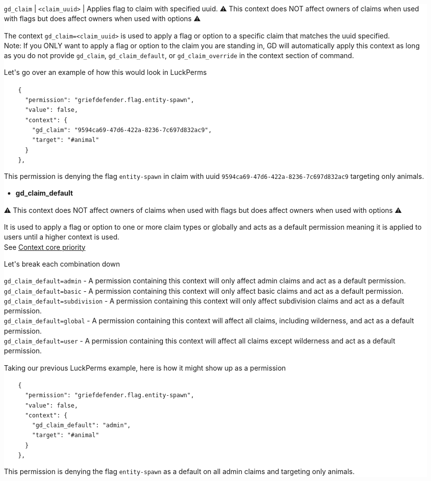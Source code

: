 ```gd_claim```            |   ```<claim_uuid>```  | Applies flag to claim with specified uuid.
:warning: This context does NOT affect owners of claims when used with flags but does affect owners when used with options :warning: 

The context `gd_claim=<claim_uuid>` is used to apply a flag or option to a specific claim that matches the uuid specified.  
Note: If you ONLY want to apply a flag or option to the claim you are standing in, GD will automatically apply this context as long as you do not provide `gd_claim`, `gd_claim_default`, or `gd_claim_override` in the context section of command.  

Let's go over an example of how this would look in LuckPerms

```
    {
      "permission": "griefdefender.flag.entity-spawn",
      "value": false,
      "context": {
        "gd_claim": "9594ca69-47d6-422a-8236-7c697d832ac9",
        "target": "#animal"
      }
    },
```

This permission is denying the flag `entity-spawn` in claim with uuid `9594ca69-47d6-422a-8236-7c697d832ac9` targeting only animals.


* **gd_claim_default**  

:warning: This context does NOT affect owners of claims when used with flags but does affect owners when used with options :warning: 

It is used to apply a flag or option to one or more claim types or globally and acts as a default permission meaning it is applied to users until a higher context is used.  
See [Context core priority](/wiki/advanced/Contexts.html#context-core-priority) 

Let's break each combination down  

`gd_claim_default=admin` - A permission containing this context will only affect admin claims and act as a default permission.  
`gd_claim_default=basic` - A permission containing this context will only affect basic claims and act as a default permission.  
`gd_claim_default=subdivision` - A permission containing this context will only affect subdivision claims and act as a default permission.  
`gd_claim_default=global` - A permission containing this context will affect all claims, including wilderness, and act as a default permission.  
`gd_claim_default=user` - A permission containing this context will affect all claims except wilderness and act as a default permission.  

Taking our previous LuckPerms example, here is how it might show up as a permission

```
    {
      "permission": "griefdefender.flag.entity-spawn",
      "value": false,
      "context": {
        "gd_claim_default": "admin",
        "target": "#animal"
      }
    },
```

This permission is denying the flag `entity-spawn` as a default on all admin claims and targeting only animals.

```